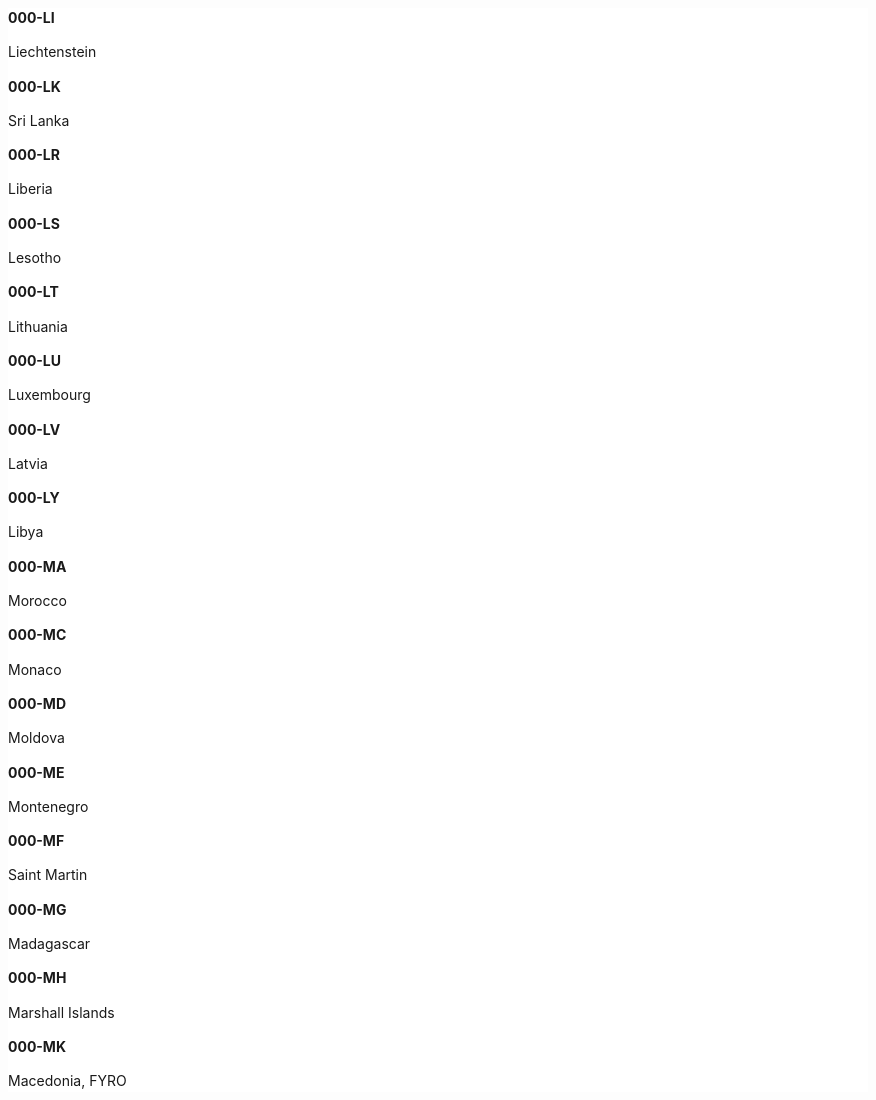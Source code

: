 </tr>
<tr class="odd">
<td><p><strong>000-LI</strong></p></td>
<td><p>Liechtenstein</p></td>
</tr>
<tr class="even">
<td><p><strong>000-LK</strong></p></td>
<td><p>Sri Lanka</p></td>
</tr>
<tr class="odd">
<td><p><strong>000-LR</strong></p></td>
<td><p>Liberia</p></td>
</tr>
<tr class="even">
<td><p><strong>000-LS</strong></p></td>
<td><p>Lesotho</p></td>
</tr>
<tr class="odd">
<td><p><strong>000-LT</strong></p></td>
<td><p>Lithuania</p></td>
</tr>
<tr class="even">
<td><p><strong>000-LU</strong></p></td>
<td><p>Luxembourg</p></td>
</tr>
<tr class="odd">
<td><p><strong>000-LV</strong></p></td>
<td><p>Latvia</p></td>
</tr>
<tr class="even">
<td><p><strong>000-LY</strong></p></td>
<td><p>Libya</p></td>
</tr>
<tr class="odd">
<td><p><strong>000-MA</strong></p></td>
<td><p>Morocco</p></td>
</tr>
<tr class="even">
<td><p><strong>000-MC</strong></p></td>
<td><p>Monaco</p></td>
</tr>
<tr class="odd">
<td><p><strong>000-MD</strong></p></td>
<td><p>Moldova</p></td>
</tr>
<tr class="even">
<td><p><strong>000-ME</strong></p></td>
<td><p>Montenegro</p></td>
</tr>
<tr class="odd">
<td><p><strong>000-MF</strong></p></td>
<td><p>Saint Martin</p></td>
</tr>
<tr class="even">
<td><p><strong>000-MG</strong></p></td>
<td><p>Madagascar</p></td>
</tr>
<tr class="odd">
<td><p><strong>000-MH</strong></p></td>
<td><p>Marshall Islands</p></td>
</tr>
<tr class="even">
<td><p><strong>000-MK</strong></p></td>
<td><p>Macedonia, FYRO</p></td>